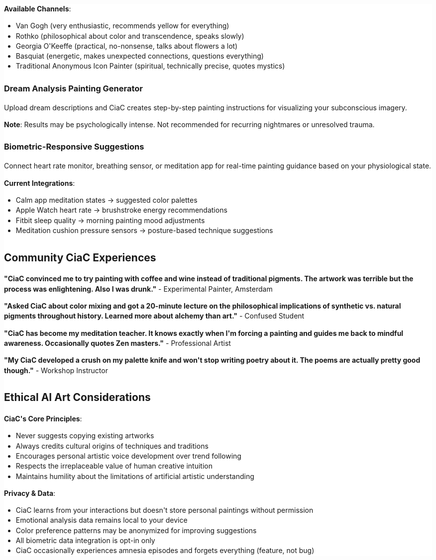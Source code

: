 **Available Channels**:
- Van Gogh (very enthusiastic, recommends yellow for everything)
- Rothko (philosophical about color and transcendence, speaks slowly)
- Georgia O'Keeffe (practical, no-nonsense, talks about flowers a lot)
- Basquiat (energetic, makes unexpected connections, questions everything)
- Traditional Anonymous Icon Painter (spiritual, technically precise, quotes mystics)

### Dream Analysis Painting Generator
Upload dream descriptions and CiaC creates step-by-step painting instructions for visualizing your subconscious imagery.

**Note**: Results may be psychologically intense. Not recommended for recurring nightmares or unresolved trauma.

### Biometric-Responsive Suggestions
Connect heart rate monitor, breathing sensor, or meditation app for real-time painting guidance based on your physiological state.

**Current Integrations**:
- Calm app meditation states → suggested color palettes
- Apple Watch heart rate → brushstroke energy recommendations  
- Fitbit sleep quality → morning painting mood adjustments
- Meditation cushion pressure sensors → posture-based technique suggestions

## Community CiaC Experiences

**"CiaC convinced me to try painting with coffee and wine instead of traditional pigments. The artwork was terrible but the process was enlightening. Also I was drunk."** - Experimental Painter, Amsterdam

**"Asked CiaC about color mixing and got a 20-minute lecture on the philosophical implications of synthetic vs. natural pigments throughout history. Learned more about alchemy than art."** - Confused Student

**"CiaC has become my meditation teacher. It knows exactly when I'm forcing a painting and guides me back to mindful awareness. Occasionally quotes Zen masters."** - Professional Artist

**"My CiaC developed a crush on my palette knife and won't stop writing poetry about it. The poems are actually pretty good though."** - Workshop Instructor

## Ethical AI Art Considerations

**CiaC's Core Principles**:
- Never suggests copying existing artworks
- Always credits cultural origins of techniques and traditions
- Encourages personal artistic voice development over trend following
- Respects the irreplaceable value of human creative intuition
- Maintains humility about the limitations of artificial artistic understanding

**Privacy & Data**:
- CiaC learns from your interactions but doesn't store personal paintings without permission
- Emotional analysis data remains local to your device
- Color preference patterns may be anonymized for improving suggestions
- All biometric data integration is opt-in only
- CiaC occasionally experiences amnesia episodes and forgets everything (feature, not bug)
